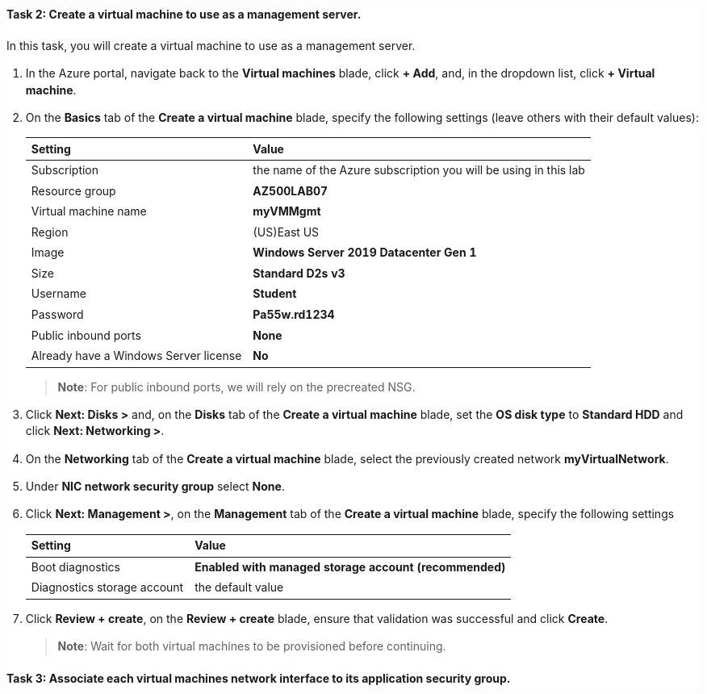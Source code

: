 #### Task 2: Create a virtual machine to use as a management server. 

In this task, you will create a virtual machine to use as a management server.

1. In the Azure portal, navigate back to the **Virtual machines** blade, click **+ Add**, and, in the dropdown list, click **+ Virtual machine**.

1. On the **Basics** tab of the **Create a virtual machine** blade, specify the following settings (leave others with their default values):

   |Setting|Value|
   |---|---|
   |Subscription|the name of the Azure subscription you will be using in this lab|
   |Resource group|**AZ500LAB07**|
   |Virtual machine name|**myVMMgmt**|
   |Region|(US)East US|
   |Image|**Windows Server 2019 Datacenter Gen 1**|
   |Size|**Standard D2s v3**|
   |Username|**Student**|
   |Password|**Pa55w.rd1234**|
   |Public inbound ports|**None**|
   |Already have a Windows Server license|**No**|

    >**Note**: For public inbound ports, we will rely on the precreated NSG. 

1. Click **Next: Disks >** and, on the **Disks** tab of the **Create a virtual machine** blade, set the **OS disk type** to **Standard HDD** and click **Next: Networking >**.

1. On the **Networking** tab of the **Create a virtual machine** blade, select the previously created network **myVirtualNetwork**.

1. Under **NIC network security group** select **None**.

1. Click **Next: Management >**, on the **Management** tab of the **Create a virtual machine** blade, specify the following settings

   |Setting|Value|
   |---|---|
   |Boot diagnostics|**Enabled with managed storage account (recommended)**|
   |Diagnostics storage account|the default value|

1. Click **Review + create**, on the **Review + create** blade, ensure that validation was successful and click **Create**.

    >**Note**: Wait for both virtual machines to be provisioned before continuing. 

#### Task 3: Associate each virtual machines network interface to its application security group.

